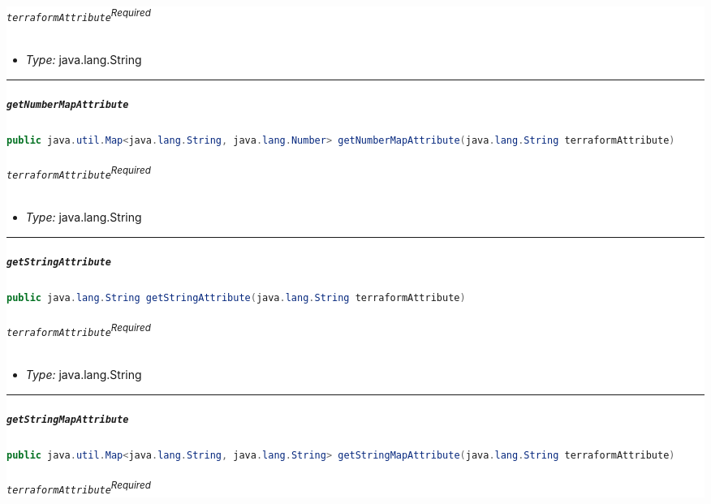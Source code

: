 ###### `terraformAttribute`<sup>Required</sup> <a name="terraformAttribute" id="@cdktf/provider-azurestack.dataAzurestackPublicIps.DataAzurestackPublicIps.getNumberListAttribute.parameter.terraformAttribute"></a>

- *Type:* java.lang.String

---

##### `getNumberMapAttribute` <a name="getNumberMapAttribute" id="@cdktf/provider-azurestack.dataAzurestackPublicIps.DataAzurestackPublicIps.getNumberMapAttribute"></a>

```java
public java.util.Map<java.lang.String, java.lang.Number> getNumberMapAttribute(java.lang.String terraformAttribute)
```

###### `terraformAttribute`<sup>Required</sup> <a name="terraformAttribute" id="@cdktf/provider-azurestack.dataAzurestackPublicIps.DataAzurestackPublicIps.getNumberMapAttribute.parameter.terraformAttribute"></a>

- *Type:* java.lang.String

---

##### `getStringAttribute` <a name="getStringAttribute" id="@cdktf/provider-azurestack.dataAzurestackPublicIps.DataAzurestackPublicIps.getStringAttribute"></a>

```java
public java.lang.String getStringAttribute(java.lang.String terraformAttribute)
```

###### `terraformAttribute`<sup>Required</sup> <a name="terraformAttribute" id="@cdktf/provider-azurestack.dataAzurestackPublicIps.DataAzurestackPublicIps.getStringAttribute.parameter.terraformAttribute"></a>

- *Type:* java.lang.String

---

##### `getStringMapAttribute` <a name="getStringMapAttribute" id="@cdktf/provider-azurestack.dataAzurestackPublicIps.DataAzurestackPublicIps.getStringMapAttribute"></a>

```java
public java.util.Map<java.lang.String, java.lang.String> getStringMapAttribute(java.lang.String terraformAttribute)
```

###### `terraformAttribute`<sup>Required</sup> <a name="terraformAttribute" id="@cdktf/provider-azurestack.dataAzurestackPublicIps.DataAzurestackPublicIps.getStringMapAttribute.parameter.terraformAttribute"></a>
